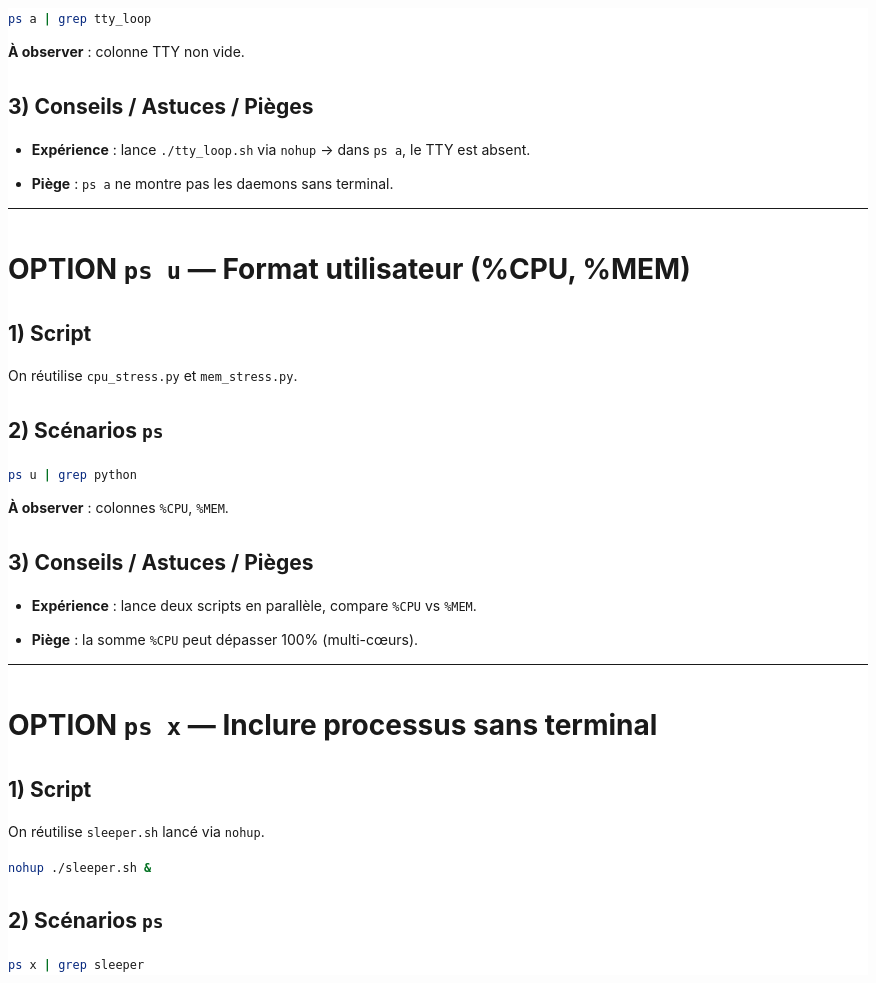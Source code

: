 ```bash
ps a | grep tty_loop
```

**À observer** : colonne TTY non vide.

## 3) Conseils / Astuces / Pièges

- **Expérience** : lance `./tty_loop.sh` via `nohup` → dans `ps a`, le TTY est absent.

- **Piège** : `ps a` ne montre pas les daemons sans terminal.

---

# OPTION `ps u` — Format utilisateur (%CPU, %MEM)

## 1) Script

On réutilise `cpu_stress.py` et `mem_stress.py`.

## 2) Scénarios `ps`

```bash
ps u | grep python
```

**À observer** : colonnes `%CPU`, `%MEM`.

## 3) Conseils / Astuces / Pièges

- **Expérience** : lance deux scripts en parallèle, compare `%CPU` vs `%MEM`.

- **Piège** : la somme `%CPU` peut dépasser 100% (multi-cœurs).

---

# OPTION `ps x` — Inclure processus sans terminal

## 1) Script

On réutilise `sleeper.sh` lancé via `nohup`.

```bash
nohup ./sleeper.sh &
```

## 2) Scénarios `ps`

```bash
ps x | grep sleeper
```

